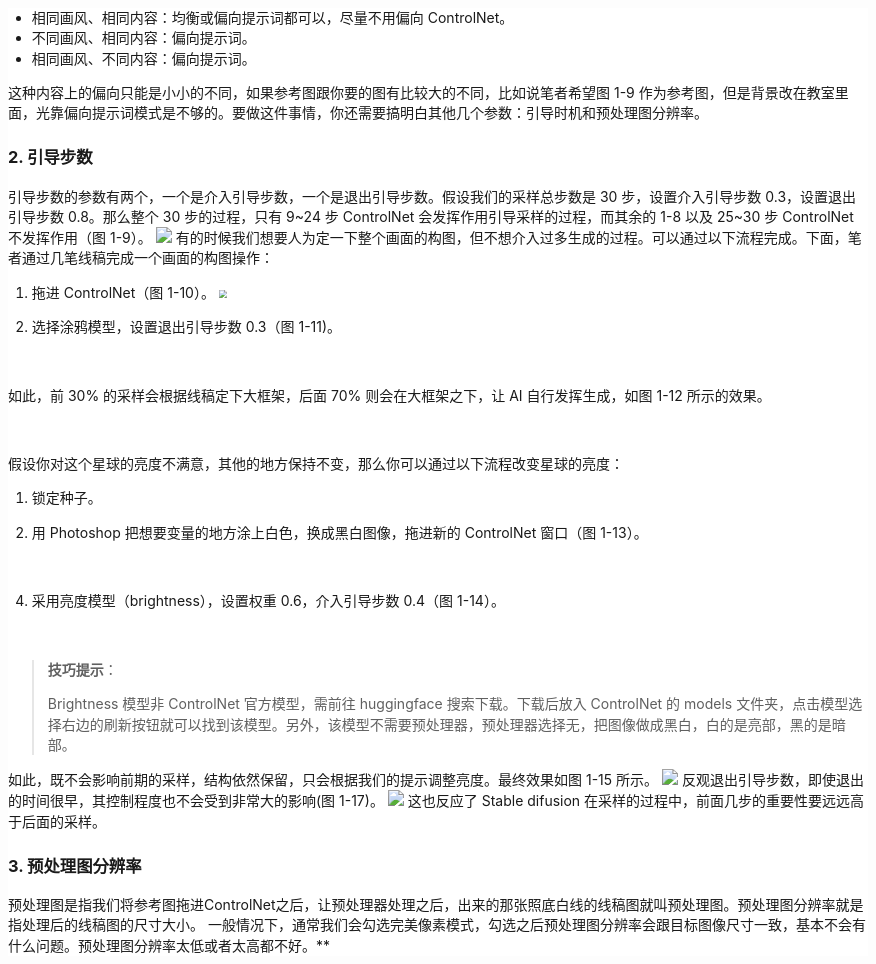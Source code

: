 - 相同画风、相同内容：均衡或偏向提示词都可以，尽量不用偏向 ControlNet。
- 不同画风、相同内容：偏向提示词。
- 相同画风、不同内容：偏向提示词。

这种内容上的偏向只能是小小的不同，如果参考图跟你要的图有比较大的不同，比如说笔者希望图 1-9 作为参考图，但是背景改在教室里面，光靠偏向提示词模式是不够的。要做这件事情，你还需要搞明白其他几个参数：引导时机和预处理图分辨率。

### 2. 引导步数

引导步数的参数有两个，一个是介入引导步数，一个是退出引导步数。假设我们的采样总步数是 30 步，设置介入引导步数 0.3，设置退出引导步数 0.8。那么整个 30 步的过程，只有 9~24 步 ControlNet 会发挥作用引导采样的过程，而其余的 1-8 以及 25~30 步 ControlNet 不发挥作用（图 1-9）。
![](./../note_img/AISD/20240715_095432.png)
有的时候我们想要人为定一下整个画面的构图，但不想介入过多生成的过程。可以通过以下流程完成。下面，笔者通过几笔线稿完成一个画面的构图操作：

1. 拖进 ControlNet（图 1-10）。
	<img src="./../note_img/AISD/20240715_095439.png" style="zoom:50%;" />
2. 选择涂鸦模型，设置退出引导步数 0.3（图 1-11)。

	![]()

如此，前 30% 的采样会根据线稿定下大框架，后面 70% 则会在大框架之下，让 AI 自行发挥生成，如图 1-12 所示的效果。

![]()

假设你对这个星球的亮度不满意，其他的地方保持不变，那么你可以通过以下流程改变星球的亮度：

1. 锁定种子。

2. 用 Photoshop 把想要变量的地方涂上白色，换成黑白图像，拖进新的 ControlNet 窗口（图 1-13）。

 ![]()

4. 采用亮度模型（brightness），设置权重 0.6，介入引导步数 0.4（图 1-14）。

 ![]()

> **技巧提示**：
>
> Brightness 模型非 ControlNet 官方模型，需前往 huggingface 搜索下载。下载后放入 ControlNet 的 models 文件夹，点击模型选择右边的刷新按钮就可以找到该模型。另外，该模型不需要预处理器，预处理器选择无，把图像做成黑白，白的是亮部，黑的是暗部。

如此，既不会影响前期的采样，结构依然保留，只会根据我们的提示调整亮度。最终效果如图 1-15 所示。
![](./../note_img/AISD/20240715_095523.png)
反观退出引导步数，即使退出的时间很早，其控制程度也不会受到非常大的影响(图 1-17)。
![](./../note_img/AISD/20240715_095530.png)
这也反应了 Stable difusion 在采样的过程中，前面几步的重要性要远远高于后面的采样。


### 3. 预处理图分辨率

预处理图是指我们将参考图拖进ControlNet之后，让预处理器处理之后，出来的那张照底白线的线稿图就叫预处理图。预处理图分辨率就是指处理后的线稿图的尺寸大小。
一般情况下，通常我们会勾选完美像素模式，勾选之后预处理图分辨率会跟目标图像尺寸一致，基本不会有什么问题。预处理图分辨率太低或者太高都不好。**
